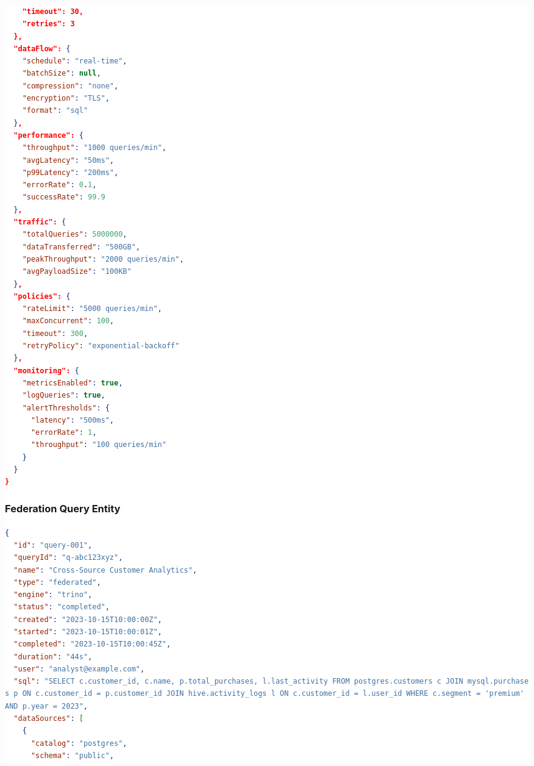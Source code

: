 ```json
    "timeout": 30,
    "retries": 3
  },
  "dataFlow": {
    "schedule": "real-time",
    "batchSize": null,
    "compression": "none",
    "encryption": "TLS",
    "format": "sql"
  },
  "performance": {
    "throughput": "1000 queries/min",
    "avgLatency": "50ms",
    "p99Latency": "200ms",
    "errorRate": 0.1,
    "successRate": 99.9
  },
  "traffic": {
    "totalQueries": 5000000,
    "dataTransferred": "500GB",
    "peakThroughput": "2000 queries/min",
    "avgPayloadSize": "100KB"
  },
  "policies": {
    "rateLimit": "5000 queries/min",
    "maxConcurrent": 100,
    "timeout": 300,
    "retryPolicy": "exponential-backoff"
  },
  "monitoring": {
    "metricsEnabled": true,
    "logQueries": true,
    "alertThresholds": {
      "latency": "500ms",
      "errorRate": 1,
      "throughput": "100 queries/min"
    }
  }
}
```

### Federation Query Entity

```json
{
  "id": "query-001",
  "queryId": "q-abc123xyz",
  "name": "Cross-Source Customer Analytics",
  "type": "federated",
  "engine": "trino",
  "status": "completed",
  "created": "2023-10-15T10:00:00Z",
  "started": "2023-10-15T10:00:01Z",
  "completed": "2023-10-15T10:00:45Z",
  "duration": "44s",
  "user": "analyst@example.com",
  "sql": "SELECT c.customer_id, c.name, p.total_purchases, l.last_activity FROM postgres.customers c JOIN mysql.purchases p ON c.customer_id = p.customer_id JOIN hive.activity_logs l ON c.customer_id = l.user_id WHERE c.segment = 'premium' AND p.year = 2023",
  "dataSources": [
    {
      "catalog": "postgres",
      "schema": "public",
```